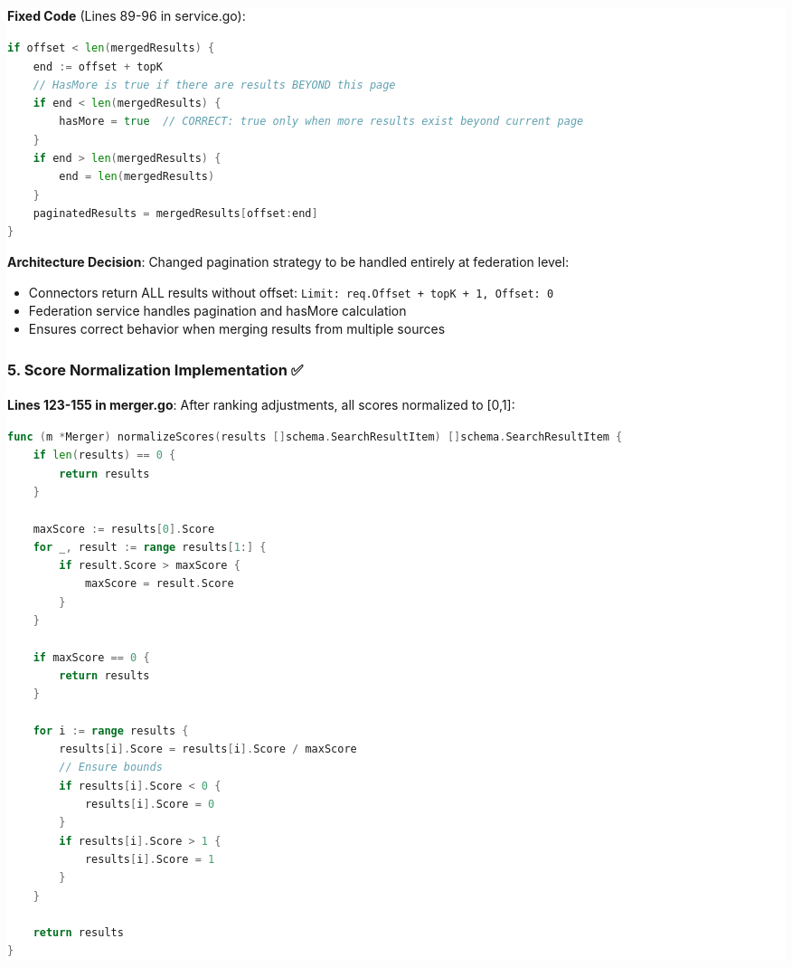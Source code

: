 **Fixed Code** (Lines 89-96 in service.go):
```go
if offset < len(mergedResults) {
    end := offset + topK
    // HasMore is true if there are results BEYOND this page
    if end < len(mergedResults) {
        hasMore = true  // CORRECT: true only when more results exist beyond current page
    }
    if end > len(mergedResults) {
        end = len(mergedResults)
    }
    paginatedResults = mergedResults[offset:end]
}
```

**Architecture Decision**: Changed pagination strategy to be handled entirely at federation level:
- Connectors return ALL results without offset: `Limit: req.Offset + topK + 1, Offset: 0`
- Federation service handles pagination and hasMore calculation
- Ensures correct behavior when merging results from multiple sources

### 5. Score Normalization Implementation ✅
**Lines 123-155 in merger.go**: After ranking adjustments, all scores normalized to [0,1]:
```go
func (m *Merger) normalizeScores(results []schema.SearchResultItem) []schema.SearchResultItem {
    if len(results) == 0 {
        return results
    }
    
    maxScore := results[0].Score
    for _, result := range results[1:] {
        if result.Score > maxScore {
            maxScore = result.Score
        }
    }
    
    if maxScore == 0 {
        return results
    }
    
    for i := range results {
        results[i].Score = results[i].Score / maxScore
        // Ensure bounds
        if results[i].Score < 0 {
            results[i].Score = 0
        }
        if results[i].Score > 1 {
            results[i].Score = 1
        }
    }
    
    return results
}
```
